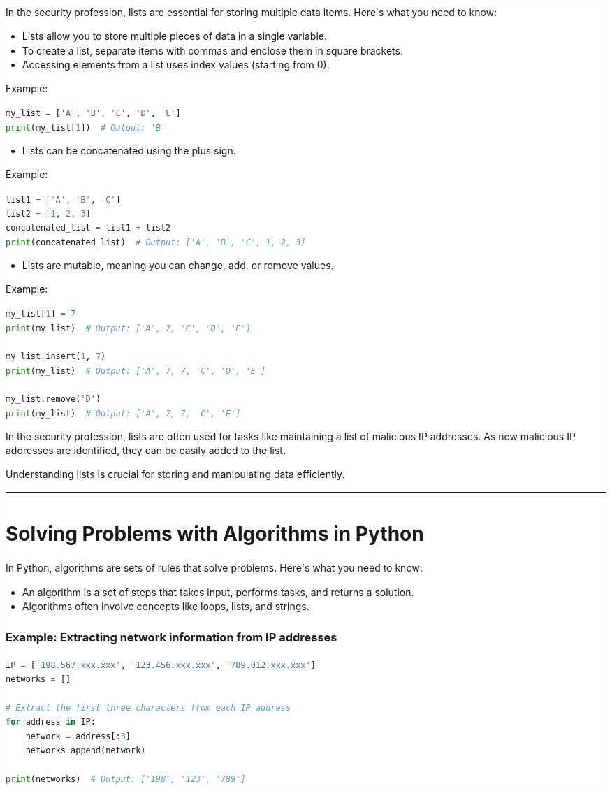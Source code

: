 In the security profession, lists are essential for storing multiple data items. Here's what you need to know:

- Lists allow you to store multiple pieces of data in a single variable.
- To create a list, separate items with commas and enclose them in square brackets.
- Accessing elements from a list uses index values (starting from 0).

Example:
```python
my_list = ['A', 'B', 'C', 'D', 'E']
print(my_list[1])  # Output: 'B'
```

- Lists can be concatenated using the plus sign.

Example:

```python
list1 = ['A', 'B', 'C']
list2 = [1, 2, 3]
concatenated_list = list1 + list2
print(concatenated_list)  # Output: ['A', 'B', 'C', 1, 2, 3]
```

- Lists are mutable, meaning you can change, add, or remove values.

Example:

```python
my_list[1] = 7
print(my_list)  # Output: ['A', 7, 'C', 'D', 'E']

my_list.insert(1, 7)
print(my_list)  # Output: ['A', 7, 7, 'C', 'D', 'E']

my_list.remove('D')
print(my_list)  # Output: ['A', 7, 7, 'C', 'E']
```

In the security profession, lists are often used for tasks like maintaining a list of malicious IP addresses. As new malicious IP addresses are identified, they can be easily added to the list.

Understanding lists is crucial for storing and manipulating data efficiently.

---

# Solving Problems with Algorithms in Python

In Python, algorithms are sets of rules that solve problems. Here's what you need to know:

- An algorithm is a set of steps that takes input, performs tasks, and returns a solution.
- Algorithms often involve concepts like loops, lists, and strings.

### Example: Extracting network information from IP addresses
```python
IP = ['198.567.xxx.xxx', '123.456.xxx.xxx', '789.012.xxx.xxx']
networks = []

# Extract the first three characters from each IP address
for address in IP:
    network = address[:3]
    networks.append(network)

print(networks)  # Output: ['198', '123', '789']
```
